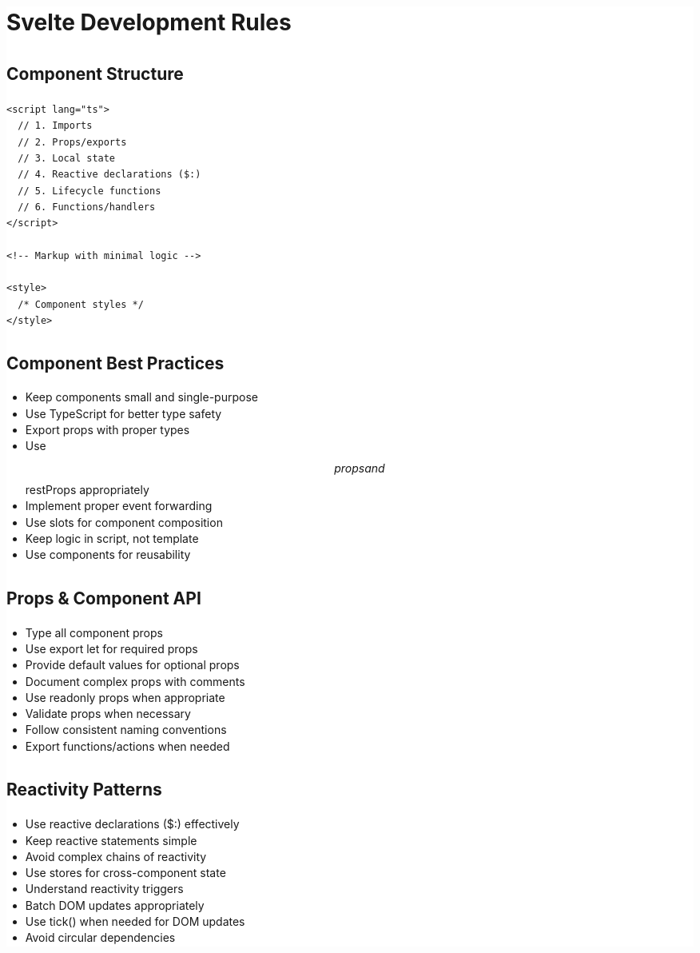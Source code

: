 # Svelte Development Rules

## Component Structure
```svelte
<script lang="ts">
  // 1. Imports
  // 2. Props/exports
  // 3. Local state
  // 4. Reactive declarations ($:)
  // 5. Lifecycle functions
  // 6. Functions/handlers
</script>

<!-- Markup with minimal logic -->

<style>
  /* Component styles */
</style>
```

## Component Best Practices
- Keep components small and single-purpose
- Use TypeScript for better type safety
- Export props with proper types
- Use $$props and $$restProps appropriately
- Implement proper event forwarding
- Use slots for component composition
- Keep logic in script, not template
- Use components for reusability

## Props & Component API
- Type all component props
- Use export let for required props
- Provide default values for optional props
- Document complex props with comments
- Use readonly props when appropriate
- Validate props when necessary
- Follow consistent naming conventions
- Export functions/actions when needed

## Reactivity Patterns
- Use reactive declarations ($:) effectively
- Keep reactive statements simple
- Avoid complex chains of reactivity
- Use stores for cross-component state
- Understand reactivity triggers
- Batch DOM updates appropriately
- Use tick() when needed for DOM updates
- Avoid circular dependencies
